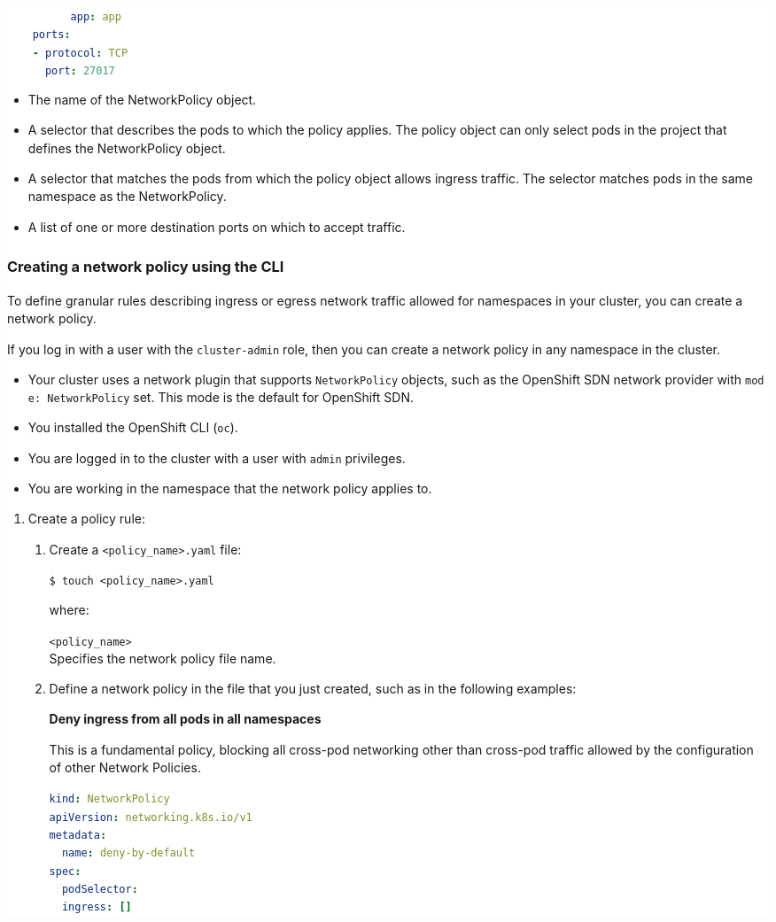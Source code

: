 ``` yaml
          app: app
    ports: 
    - protocol: TCP
      port: 27017
```

-   The name of the NetworkPolicy object.

-   A selector that describes the pods to which the policy applies. The policy object can only select pods in the project that defines the NetworkPolicy object.

-   A selector that matches the pods from which the policy object allows ingress traffic. The selector matches pods in the same namespace as the NetworkPolicy.

-   A list of one or more destination ports on which to accept traffic.

### Creating a network policy using the CLI

To define granular rules describing ingress or egress network traffic allowed for namespaces in your cluster, you can create a network policy.



If you log in with a user with the `cluster-admin` role, then you can create a network policy in any namespace in the cluster.



-   Your cluster uses a network plugin that supports `NetworkPolicy` objects, such as the OpenShift SDN network provider with `mode: NetworkPolicy` set. This mode is the default for OpenShift SDN.

-   You installed the OpenShift CLI (`oc`).

-   You are logged in to the cluster with a user with `admin` privileges.

-   You are working in the namespace that the network policy applies to.

1.  Create a policy rule:

    1.  Create a `<policy_name>.yaml` file:

        ``` terminal
        $ touch <policy_name>.yaml
        ```

        where:

        `<policy_name>`  
        Specifies the network policy file name.

    2.  Define a network policy in the file that you just created, such as in the following examples:

        

        **Deny ingress from all pods in all namespaces**

        

        This is a fundamental policy, blocking all cross-pod networking other than cross-pod traffic allowed by the configuration of other Network Policies.

        ``` yaml
        kind: NetworkPolicy
        apiVersion: networking.k8s.io/v1
        metadata:
          name: deny-by-default
        spec:
          podSelector:
          ingress: []
        ```

